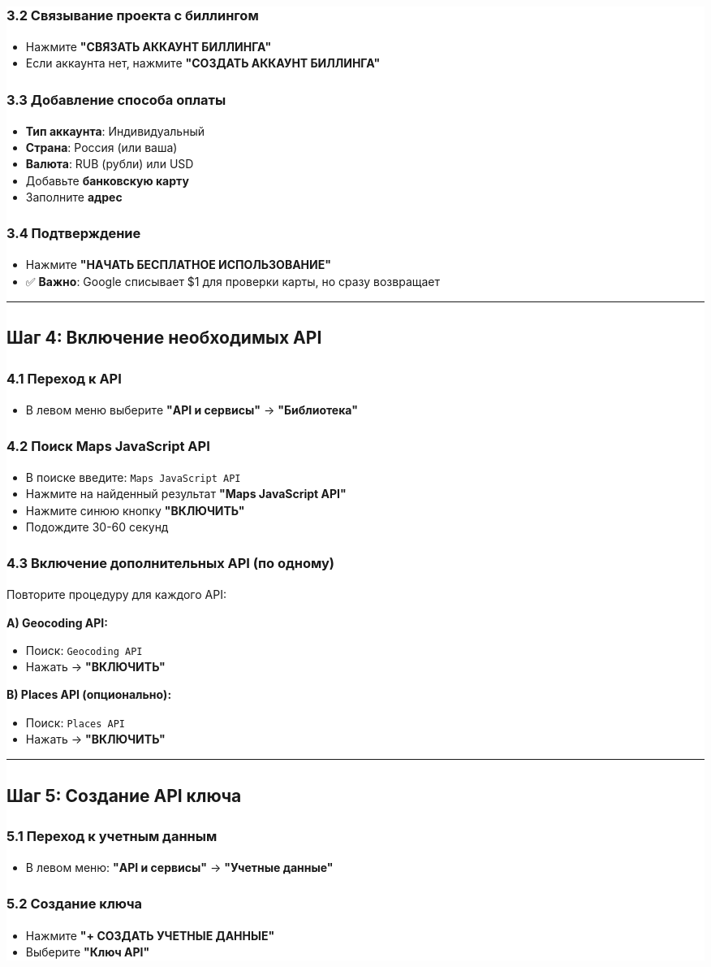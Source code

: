 ### 3.2 Связывание проекта с биллингом
- Нажмите **"СВЯЗАТЬ АККАУНТ БИЛЛИНГА"**
- Если аккаунта нет, нажмите **"СОЗДАТЬ АККАУНТ БИЛЛИНГА"**

### 3.3 Добавление способа оплаты
- **Тип аккаунта**: Индивидуальный
- **Страна**: Россия (или ваша)
- **Валюта**: RUB (рубли) или USD
- Добавьте **банковскую карту**
- Заполните **адрес**

### 3.4 Подтверждение
- Нажмите **"НАЧАТЬ БЕСПЛАТНОЕ ИСПОЛЬЗОВАНИЕ"**
- ✅ **Важно**: Google списывает $1 для проверки карты, но сразу возвращает

---

## Шаг 4: Включение необходимых API

### 4.1 Переход к API
- В левом меню выберите **"API и сервисы"** → **"Библиотека"**

### 4.2 Поиск Maps JavaScript API
- В поиске введите: `Maps JavaScript API`
- Нажмите на найденный результат **"Maps JavaScript API"**
- Нажмите синюю кнопку **"ВКЛЮЧИТЬ"**
- Подождите 30-60 секунд

### 4.3 Включение дополнительных API (по одному)
Повторите процедуру для каждого API:

**A) Geocoding API:**
- Поиск: `Geocoding API`
- Нажать → **"ВКЛЮЧИТЬ"**

**B) Places API (опционально):**
- Поиск: `Places API`
- Нажать → **"ВКЛЮЧИТЬ"**

---

## Шаг 5: Создание API ключа

### 5.1 Переход к учетным данным
- В левом меню: **"API и сервисы"** → **"Учетные данные"**

### 5.2 Создание ключа
- Нажмите **"+ СОЗДАТЬ УЧЕТНЫЕ ДАННЫЕ"**
- Выберите **"Ключ API"**
